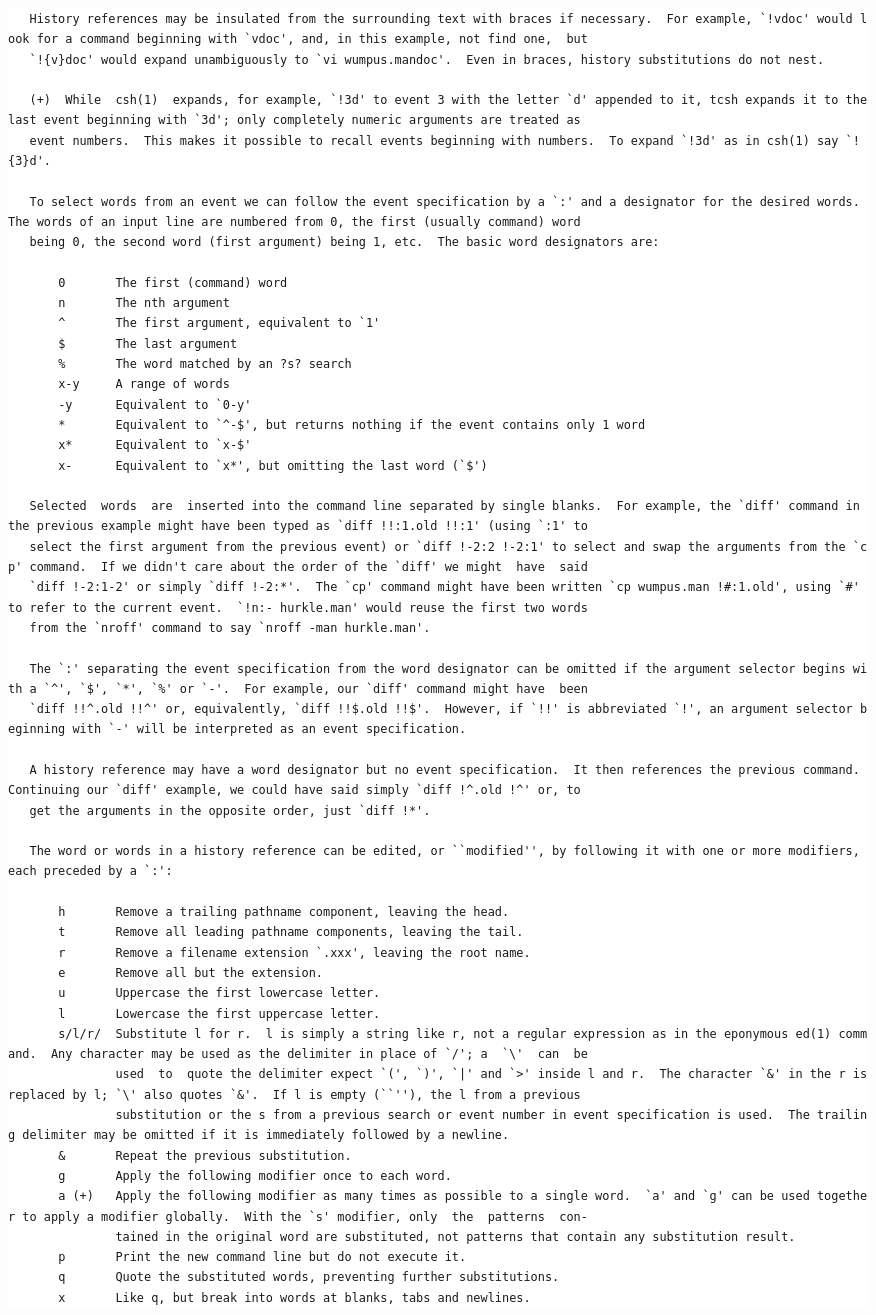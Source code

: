        History references may be insulated from the surrounding text with braces if necessary.  For example, `!vdoc' would look for a command beginning with `vdoc', and, in this example, not find one,  but
       `!{v}doc' would expand unambiguously to `vi wumpus.mandoc'.  Even in braces, history substitutions do not nest.

       (+)  While  csh(1)  expands, for example, `!3d' to event 3 with the letter `d' appended to it, tcsh expands it to the last event beginning with `3d'; only completely numeric arguments are treated as
       event numbers.  This makes it possible to recall events beginning with numbers.  To expand `!3d' as in csh(1) say `!{3}d'.

       To select words from an event we can follow the event specification by a `:' and a designator for the desired words.  The words of an input line are numbered from 0, the first (usually command) word
       being 0, the second word (first argument) being 1, etc.  The basic word designators are:

           0       The first (command) word
           n       The nth argument
           ^       The first argument, equivalent to `1'
           $       The last argument
           %       The word matched by an ?s? search
           x-y     A range of words
           -y      Equivalent to `0-y'
           *       Equivalent to `^-$', but returns nothing if the event contains only 1 word
           x*      Equivalent to `x-$'
           x-      Equivalent to `x*', but omitting the last word (`$')

       Selected  words  are  inserted into the command line separated by single blanks.  For example, the `diff' command in the previous example might have been typed as `diff !!:1.old !!:1' (using `:1' to
       select the first argument from the previous event) or `diff !-2:2 !-2:1' to select and swap the arguments from the `cp' command.  If we didn't care about the order of the `diff' we might  have  said
       `diff !-2:1-2' or simply `diff !-2:*'.  The `cp' command might have been written `cp wumpus.man !#:1.old', using `#' to refer to the current event.  `!n:- hurkle.man' would reuse the first two words
       from the `nroff' command to say `nroff -man hurkle.man'.

       The `:' separating the event specification from the word designator can be omitted if the argument selector begins with a `^', `$', `*', `%' or `-'.  For example, our `diff' command might have  been
       `diff !!^.old !!^' or, equivalently, `diff !!$.old !!$'.  However, if `!!' is abbreviated `!', an argument selector beginning with `-' will be interpreted as an event specification.

       A history reference may have a word designator but no event specification.  It then references the previous command.  Continuing our `diff' example, we could have said simply `diff !^.old !^' or, to
       get the arguments in the opposite order, just `diff !*'.

       The word or words in a history reference can be edited, or ``modified'', by following it with one or more modifiers, each preceded by a `:':

           h       Remove a trailing pathname component, leaving the head.
           t       Remove all leading pathname components, leaving the tail.
           r       Remove a filename extension `.xxx', leaving the root name.
           e       Remove all but the extension.
           u       Uppercase the first lowercase letter.
           l       Lowercase the first uppercase letter.
           s/l/r/  Substitute l for r.  l is simply a string like r, not a regular expression as in the eponymous ed(1) command.  Any character may be used as the delimiter in place of `/'; a  `\'  can  be
                   used  to  quote the delimiter expect `(', `)', `|' and `>' inside l and r.  The character `&' in the r is replaced by l; `\' also quotes `&'.  If l is empty (``''), the l from a previous
                   substitution or the s from a previous search or event number in event specification is used.  The trailing delimiter may be omitted if it is immediately followed by a newline.
           &       Repeat the previous substitution.
           g       Apply the following modifier once to each word.
           a (+)   Apply the following modifier as many times as possible to a single word.  `a' and `g' can be used together to apply a modifier globally.  With the `s' modifier, only  the  patterns  con‐
                   tained in the original word are substituted, not patterns that contain any substitution result.
           p       Print the new command line but do not execute it.
           q       Quote the substituted words, preventing further substitutions.
           x       Like q, but break into words at blanks, tabs and newlines.
